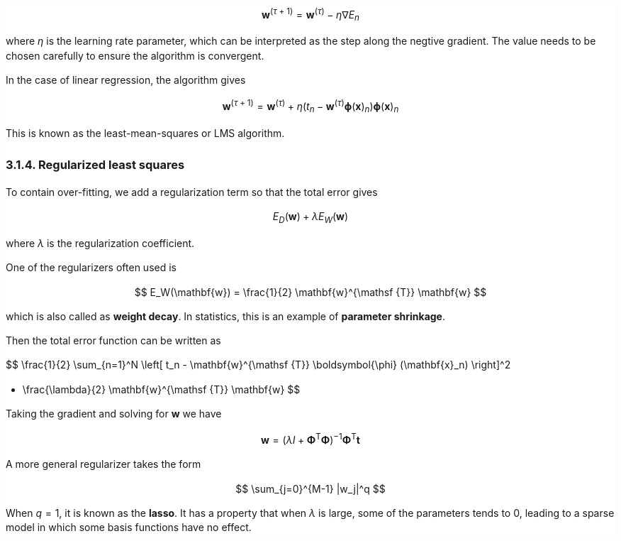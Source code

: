$$
\mathbf{w}^{(\tau+1)} = \mathbf{w}^{(\tau)} - \eta \nabla E_n
$$

where $\eta$ is the learning rate parameter, which can be interpreted as the step along the negtive gradient.
The value needs to be chosen carefully to ensure the algorithm is convergent.

In the case of linear regression, the algorithm gives

$$
\mathbf{w}^{(\tau+1)} = \mathbf{w}^{(\tau)} + \eta \left( t_n - \mathbf{w}^{(\tau)} \boldsymbol{\phi}(\mathbf{x})_n \right) \boldsymbol{\phi}(\mathbf{x})_n
$$

This is known as the least-mean-squares or LMS algorithm.

### 3.1.4. Regularized least squares

To contain over-fitting, we add a regularization term so that the total error gives

$$
E_D (\mathbf{w}) + \lambda E_W(\mathbf{w})
$$

where $\lambda$ is the regularization coefficient.

One of the regularizers often used is 

$$
E_W(\mathbf{w}) = \frac{1}{2} \mathbf{w}^{\mathsf {T}} \mathbf{w}
$$

which is also called as **weight decay**. In statistics, this is an example of **parameter shrinkage**.

Then the total error function can be written as

$$
\frac{1}{2} \sum_{n=1}^N \left[ t_n - \mathbf{w}^{\mathsf {T}} \boldsymbol{\phi} (\mathbf{x}_n) \right]^2
+ \frac{\lambda}{2} \mathbf{w}^{\mathsf {T}} \mathbf{w}
$$

Taking the gradient and solving for $\mathbf{w}$ we have

$$
\mathbf{w} = (\lambda I + \boldsymbol{\Phi}^{\mathsf {T}} \boldsymbol{\Phi})^{-1} \boldsymbol{\Phi}^{\mathsf {T}} \mathbf{t}
$$

A more general regularizer takes the form

$$
\sum_{j=0}^{M-1} |w_j|^q
$$

When $q=1$, it is known as the **lasso**. It has a property that when $\lambda$ is large, some of the parameters tends to 0,
leading to a sparse model in which some basis functions have no effect.
